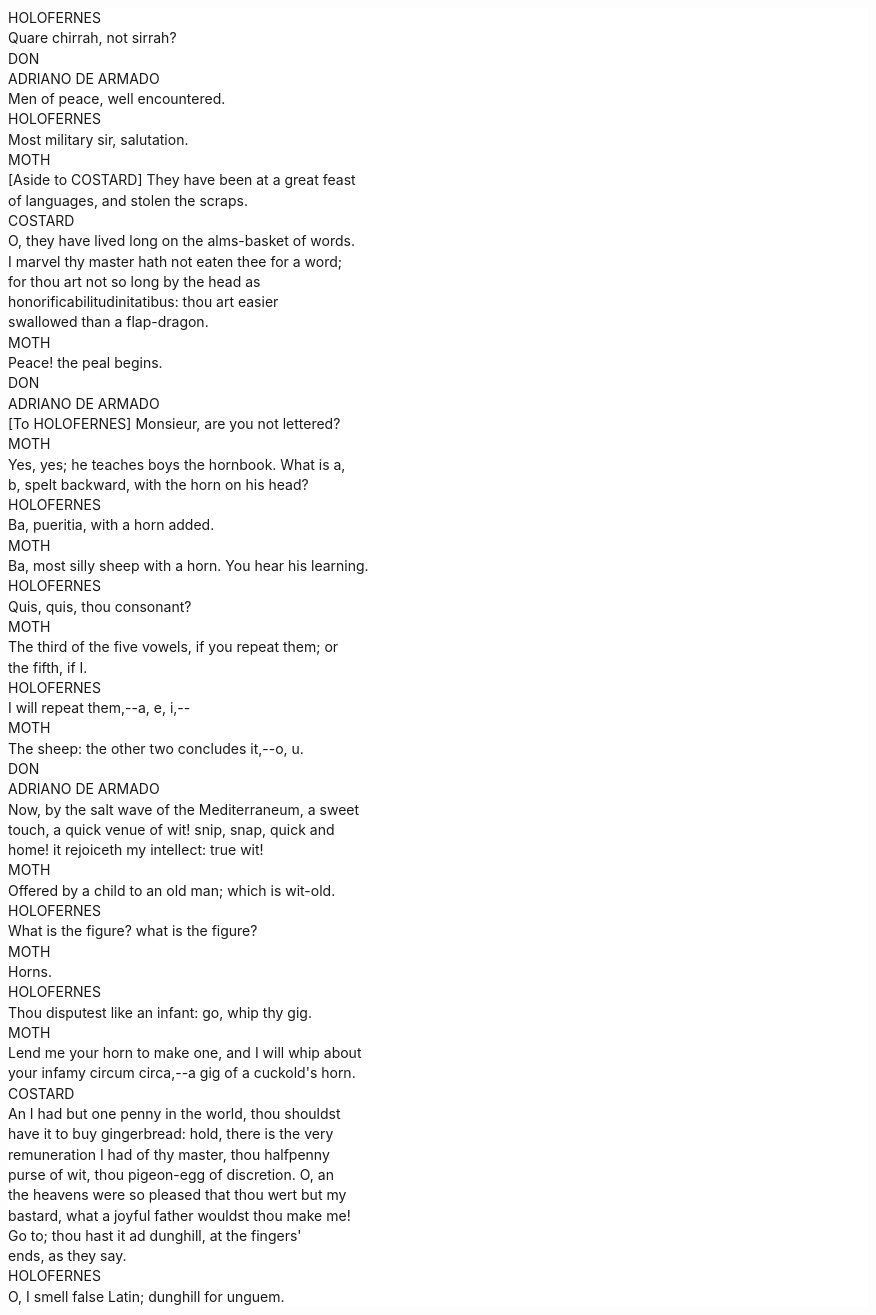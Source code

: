 HOLOFERNES  
Quare chirrah, not sirrah?  
DON  
ADRIANO DE ARMADO  
Men of peace, well encountered.  
HOLOFERNES  
Most military sir, salutation.  
MOTH  
[Aside to COSTARD] They have been at a great feast  
of languages, and stolen the scraps.  
COSTARD  
O, they have lived long on the alms-basket of words.  
I marvel thy master hath not eaten thee for a word;  
for thou art not so long by the head as  
honorificabilitudinitatibus: thou art easier  
swallowed than a flap-dragon.  
MOTH  
Peace! the peal begins.  
DON  
ADRIANO DE ARMADO  
[To HOLOFERNES] Monsieur, are you not lettered?  
MOTH  
Yes, yes; he teaches boys the hornbook. What is a,  
b, spelt backward, with the horn on his head?  
HOLOFERNES  
Ba, pueritia, with a horn added.  
MOTH  
Ba, most silly sheep with a horn. You hear his learning.  
HOLOFERNES  
Quis, quis, thou consonant?  
MOTH  
The third of the five vowels, if you repeat them; or  
the fifth, if I.  
HOLOFERNES  
I will repeat them,--a, e, i,--  
MOTH  
The sheep: the other two concludes it,--o, u.  
DON  
ADRIANO DE ARMADO  
Now, by the salt wave of the Mediterraneum, a sweet  
touch, a quick venue of wit! snip, snap, quick and  
home! it rejoiceth my intellect: true wit!  
MOTH  
Offered by a child to an old man; which is wit-old.  
HOLOFERNES  
What is the figure? what is the figure?  
MOTH  
Horns.  
HOLOFERNES  
Thou disputest like an infant: go, whip thy gig.  
MOTH  
Lend me your horn to make one, and I will whip about  
your infamy circum circa,--a gig of a cuckold's horn.  
COSTARD  
An I had but one penny in the world, thou shouldst  
have it to buy gingerbread: hold, there is the very  
remuneration I had of thy master, thou halfpenny  
purse of wit, thou pigeon-egg of discretion. O, an  
the heavens were so pleased that thou wert but my  
bastard, what a joyful father wouldst thou make me!  
Go to; thou hast it ad dunghill, at the fingers'  
ends, as they say.  
HOLOFERNES  
O, I smell false Latin; dunghill for unguem.  